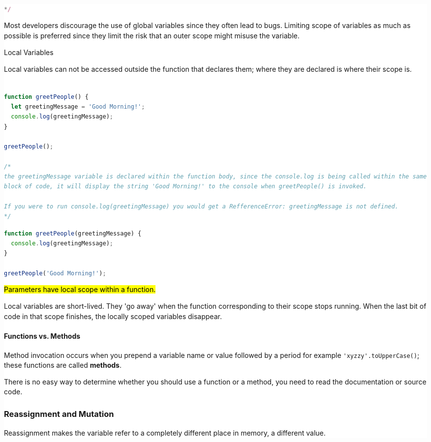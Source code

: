 ```js
*/
```

Most developers discourage the use of global variables since they often lead to bugs.  Limiting scope of variables as much as possible is preferred since they limit the risk that an outer scope might misuse the variable.

Local Variables

Local variables can not be accessed outside the function that declares them; where they are declared is where their scope is.

```js

function greetPeople() { 
  let greetingMessage = 'Good Morning!';
  console.log(greetingMessage);
}

greetPeople();

/*
the greetingMessage variable is declared within the function body, since the console.log is being called within the same block of code, it will display the string 'Good Morning!' to the console when greetPeople() is invoked.

If you were to run console.log(greetingMessage) you would get a RefferenceError: greetingMessage is not defined.  
*/
```

```js
function greetPeople(greetingMessage) {
  console.log(greetingMessage);
}

greetPeople('Good Morning!');
```

<mark class="hltr-red">Parameters have local scope within a function.</mark>

Local variables are short-lived. They 'go away' when the function corresponding to their scope stops running.  When the last bit of code in that scope finishes, the locally scoped variables disappear.  

#### Functions vs. Methods

Method invocation occurs when you prepend a variable name or value followed by a period for example `'xyzzy'.toUpperCase()`; these functions are called **methods**.   

There is no easy way to determine whether you should use a function or a method, you need to read the documentation or source code.

### Reassignment and Mutation

Reassignment makes the variable refer to a completely different place in memory, a different value.

